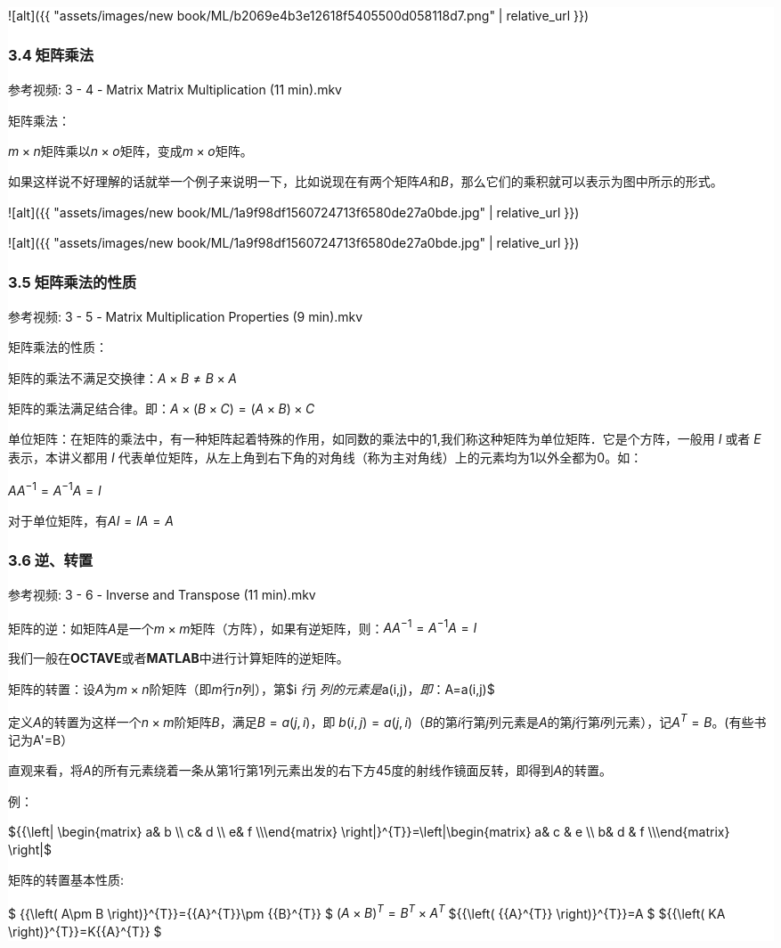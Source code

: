 ![alt]({{ "assets/images/new book/ML/b2069e4b3e12618f5405500d058118d7.png" | relative_url }})

### 3.4 矩阵乘法

参考视频: 3 - 4 - Matrix Matrix Multiplication (11 min).mkv

矩阵乘法：

$m×n$矩阵乘以$n×o$矩阵，变成$m×o$矩阵。

如果这样说不好理解的话就举一个例子来说明一下，比如说现在有两个矩阵$A$和$B$，那么它们的乘积就可以表示为图中所示的形式。

![alt]({{ "assets/images/new book/ML/1a9f98df1560724713f6580de27a0bde.jpg" | relative_url }})


![alt]({{ "assets/images/new book/ML/1a9f98df1560724713f6580de27a0bde.jpg" | relative_url }})


### 3.5 矩阵乘法的性质

参考视频: 3 - 5 - Matrix Multiplication Properties (9 min).mkv

矩阵乘法的性质：

矩阵的乘法不满足交换律：$A×B≠B×A$

矩阵的乘法满足结合律。即：$A×(B×C)=(A×B)×C$

单位矩阵：在矩阵的乘法中，有一种矩阵起着特殊的作用，如同数的乘法中的1,我们称这种矩阵为单位矩阵．它是个方阵，一般用 $I$ 或者 $E$ 表示，本讲义都用 $I$ 代表单位矩阵，从左上角到右下角的对角线（称为主对角线）上的元素均为1以外全都为0。如：

$A{{A}^{-1}}={{A}^{-1}}A=I$

对于单位矩阵，有$AI=IA=A$

### 3.6 逆、转置

参考视频: 3 - 6 - Inverse and Transpose (11 min).mkv

矩阵的逆：如矩阵$A$是一个$m×m$矩阵（方阵），如果有逆矩阵，则：$A{{A}^{-1}}={{A}^{-1}}A=I$

我们一般在**OCTAVE**或者**MATLAB**中进行计算矩阵的逆矩阵。

矩阵的转置：设$A$为$m×n$阶矩阵（即$m$行$n$列），第$i $行$j $列的元素是$a(i,j)$，即：$A=a(i,j)$

定义$A$的转置为这样一个$n×m$阶矩阵$B$，满足$B=a(j,i)$，即 $b (i,j)=a(j,i)$（$B$的第$i$行第$j$列元素是$A$的第$j$行第$i$列元素），记${{A}^{T}}=B$。(有些书记为A'=B）

直观来看，将$A$的所有元素绕着一条从第1行第1列元素出发的右下方45度的射线作镜面反转，即得到$A$的转置。

例：

${{\left| \begin{matrix}   a& b  \\   c& d  \\   e& f  \\\end{matrix} \right|}^{T}}=\left|\begin{matrix}   a& c & e  \\   b& d & f  \\\end{matrix} \right|$

矩阵的转置基本性质:

$ {{\left( A\pm B \right)}^{T}}={{A}^{T}}\pm {{B}^{T}} $
${{\left( A\times B \right)}^{T}}={{B}^{T}}\times {{A}^{T}}$
${{\left( {{A}^{T}} \right)}^{T}}=A $
${{\left( KA \right)}^{T}}=K{{A}^{T}} $
